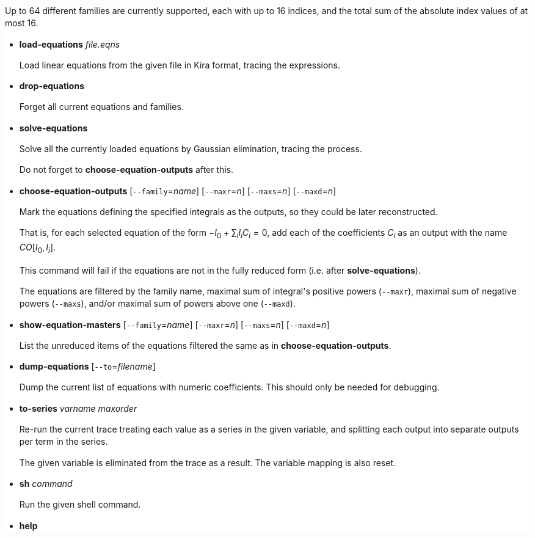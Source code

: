   Up to 64 different families are currently supported,
  each with up to 16 indices, and the total sum of the
  absolute index values of at most 16.

* **load-equations** *file.eqns*

  Load linear equations from the given file in Kira format,
  tracing the expressions.

* **drop-equations**

  Forget all current equations and families.

* **solve-equations**

  Solve all the currently loaded equations by Gaussian
  elimination, tracing the process.

  Do not forget to **choose-equation-outputs** after this.

* **choose-equation-outputs** [`--family`=*name*] [`--maxr`=*n*] [`--maxs`=*n*] [`--maxd`=*n*]

  Mark the equations defining the specified integrals
  as the outputs, so they could be later reconstructed.

  That is, for each selected equation of the form
  $- I_0 + \sum_i I_i C_i = 0$, add each of the coefficients
  $C_i$ as an output with the name $CO[I_0,I_i]$.

  This command will fail if the equations are not in the
  fully reduced form (i.e. after **solve-equations**).

  The equations are filtered by the family name, maximal
  sum of integral's positive powers (`--maxr`), maximal
  sum of negative powers (`--maxs`), and/or maximal sum
  of powers above one (`--maxd`).

* **show-equation-masters** [`--family`=*name*] [`--maxr`=*n*] [`--maxs`=*n*] [`--maxd`=*n*]

  List the unreduced items of the equations filtered the
  same as in **choose-equation-outputs**.

* **dump-equations** [`--to`=*filename*]

  Dump the current list of equations with numeric coefficients.
  This should only be needed for debugging.

* **to-series** *varname* *maxorder*

  Re-run the current trace treating each value as a series
  in the given variable, and splitting each output into
  separate outputs per term in the series.

  The given variable is eliminated from the trace as a
  result. The variable mapping is also reset.

* **sh** *command*

  Run the given shell command.

* **help**


[arXiv:2211.03572]: https://arxiv.org/abs/2211.03572
[gmp]: https://gmplib.org/
[mpfr]: https://mpfr.loria.fr/
[flint]: https://flintlib.org/
[jemalloc]: http://jemalloc.net/
[firefly]: https://gitlab.com/firefly-library/firefly
[zlib]: https://zlib.net/
[lyx]: https://www.lyx.org/